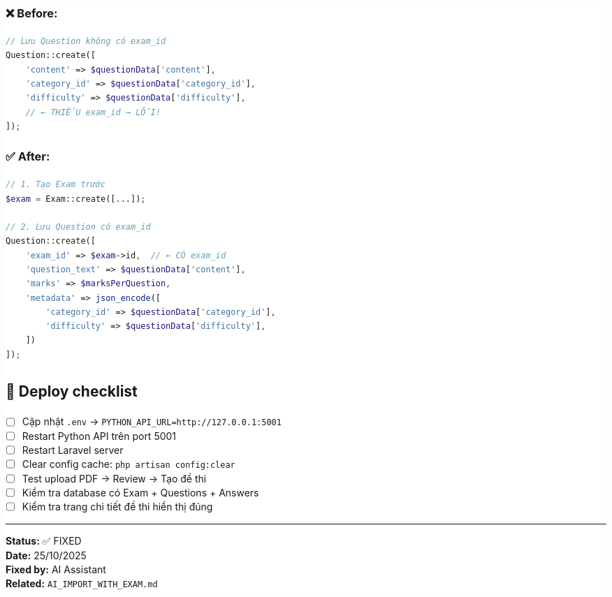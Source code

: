 ### ❌ Before:

```php
// Lưu Question không có exam_id
Question::create([
    'content' => $questionData['content'],
    'category_id' => $questionData['category_id'],
    'difficulty' => $questionData['difficulty'],
    // ← THIẾU exam_id → LỖI!
]);
```

### ✅ After:

```php
// 1. Tạo Exam trước
$exam = Exam::create([...]);

// 2. Lưu Question có exam_id
Question::create([
    'exam_id' => $exam->id,  // ← CÓ exam_id
    'question_text' => $questionData['content'],
    'marks' => $marksPerQuestion,
    'metadata' => json_encode([
        'category_id' => $questionData['category_id'],
        'difficulty' => $questionData['difficulty'],
    ])
]);
```

## 🚀 Deploy checklist

- [ ] Cập nhật `.env` → `PYTHON_API_URL=http://127.0.0.1:5001`
- [ ] Restart Python API trên port 5001
- [ ] Restart Laravel server
- [ ] Clear config cache: `php artisan config:clear`
- [ ] Test upload PDF → Review → Tạo đề thi
- [ ] Kiểm tra database có Exam + Questions + Answers
- [ ] Kiểm tra trang chi tiết đề thi hiển thị đúng

---

**Status:** ✅ FIXED  
**Date:** 25/10/2025  
**Fixed by:** AI Assistant  
**Related:** `AI_IMPORT_WITH_EXAM.md`
